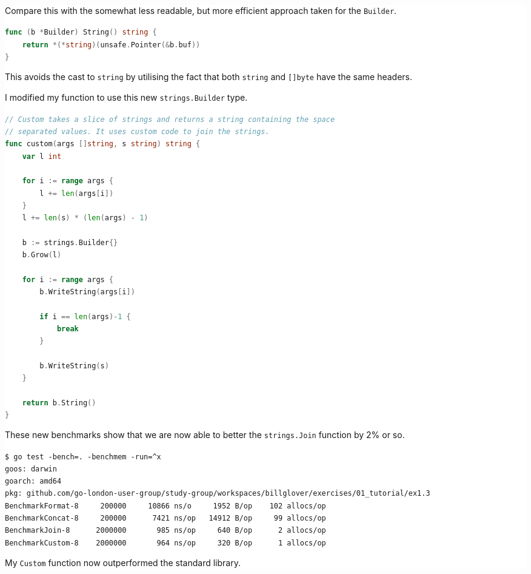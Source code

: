 Compare this with the somewhat less readable, but more efficient approach taken for the `Builder`.

```go
func (b *Builder) String() string {
	return *(*string)(unsafe.Pointer(&b.buf))
}
```

This avoids the cast to `string` by utilising the fact that both `string` and `[]byte` have the same headers.

I modified my function to use this new `strings.Builder` type.

```go
// Custom takes a slice of strings and returns a string containing the space
// separated values. It uses custom code to join the strings.
func custom(args []string, s string) string {
	var l int

	for i := range args {
		l += len(args[i])
	}
	l += len(s) * (len(args) - 1)

	b := strings.Builder{}
	b.Grow(l)

	for i := range args {
		b.WriteString(args[i])

		if i == len(args)-1 {
			break
		}

		b.WriteString(s)
	}

	return b.String()
}
```

These new benchmarks show that we are now able to better the `strings.Join` function by 2% or so.

```plain
$ go test -bench=. -benchmem -run=^x
goos: darwin
goarch: amd64
pkg: github.com/go-london-user-group/study-group/workspaces/billglover/exercises/01_tutorial/ex1.3
BenchmarkFormat-8     200000     10866 ns/o     1952 B/op    102 allocs/op
BenchmarkConcat-8     200000      7421 ns/op   14912 B/op     99 allocs/op
BenchmarkJoin-8      2000000       985 ns/op     640 B/op      2 allocs/op
BenchmarkCustom-8    2000000       964 ns/op     320 B/op      1 allocs/op
```

My `Custom` function now outperformed the standard library.

